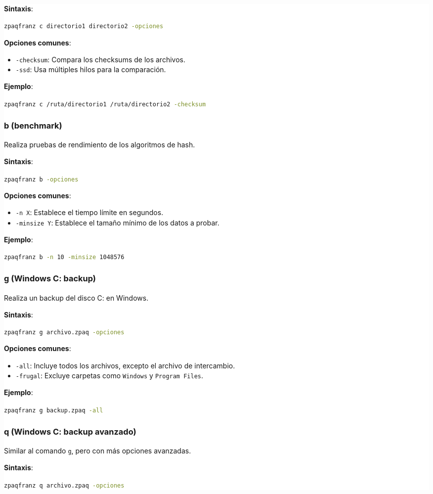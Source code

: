 **Sintaxis**:
```bash
zpaqfranz c directorio1 directorio2 -opciones
```

**Opciones comunes**:
- `-checksum`: Compara los checksums de los archivos.
- `-ssd`: Usa múltiples hilos para la comparación.

**Ejemplo**:
```bash
zpaqfranz c /ruta/directorio1 /ruta/directorio2 -checksum
```

### b (benchmark)

Realiza pruebas de rendimiento de los algoritmos de hash.

**Sintaxis**:
```bash
zpaqfranz b -opciones
```

**Opciones comunes**:
- `-n X`: Establece el tiempo límite en segundos.
- `-minsize Y`: Establece el tamaño mínimo de los datos a probar.

**Ejemplo**:
```bash
zpaqfranz b -n 10 -minsize 1048576
```

### g (Windows C: backup)

Realiza un backup del disco C: en Windows.

**Sintaxis**:
```bash
zpaqfranz g archivo.zpaq -opciones
```

**Opciones comunes**:
- `-all`: Incluye todos los archivos, excepto el archivo de intercambio.
- `-frugal`: Excluye carpetas como `Windows` y `Program Files`.

**Ejemplo**:
```bash
zpaqfranz g backup.zpaq -all
```

### q (Windows C: backup avanzado)

Similar al comando `g`, pero con más opciones avanzadas.

**Sintaxis**:
```bash
zpaqfranz q archivo.zpaq -opciones
```
